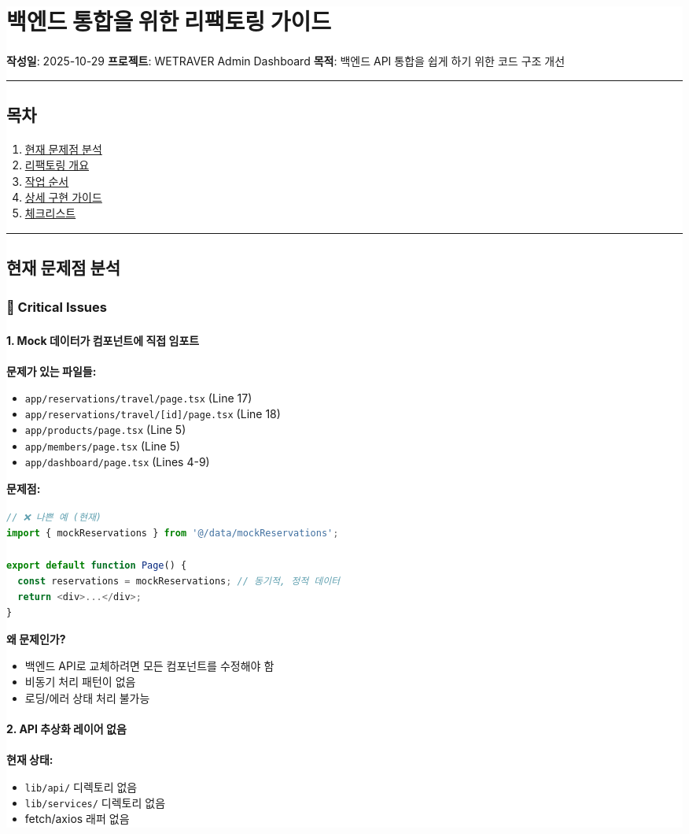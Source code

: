 # 백엔드 통합을 위한 리팩토링 가이드

**작성일**: 2025-10-29
**프로젝트**: WETRAVER Admin Dashboard
**목적**: 백엔드 API 통합을 쉽게 하기 위한 코드 구조 개선

---

## 목차

1. [현재 문제점 분석](#현재-문제점-분석)
2. [리팩토링 개요](#리팩토링-개요)
3. [작업 순서](#작업-순서)
4. [상세 구현 가이드](#상세-구현-가이드)
5. [체크리스트](#체크리스트)

---

## 현재 문제점 분석

### 🔴 Critical Issues

#### 1. Mock 데이터가 컴포넌트에 직접 임포트
**문제가 있는 파일들:**
- `app/reservations/travel/page.tsx` (Line 17)
- `app/reservations/travel/[id]/page.tsx` (Line 18)
- `app/products/page.tsx` (Line 5)
- `app/members/page.tsx` (Line 5)
- `app/dashboard/page.tsx` (Lines 4-9)

**문제점:**
```typescript
// ❌ 나쁜 예 (현재)
import { mockReservations } from '@/data/mockReservations';

export default function Page() {
  const reservations = mockReservations; // 동기적, 정적 데이터
  return <div>...</div>;
}
```

**왜 문제인가?**
- 백엔드 API로 교체하려면 모든 컴포넌트를 수정해야 함
- 비동기 처리 패턴이 없음
- 로딩/에러 상태 처리 불가능

#### 2. API 추상화 레이어 없음
**현재 상태:**
- `lib/api/` 디렉토리 없음
- `lib/services/` 디렉토리 없음
- fetch/axios 래퍼 없음
